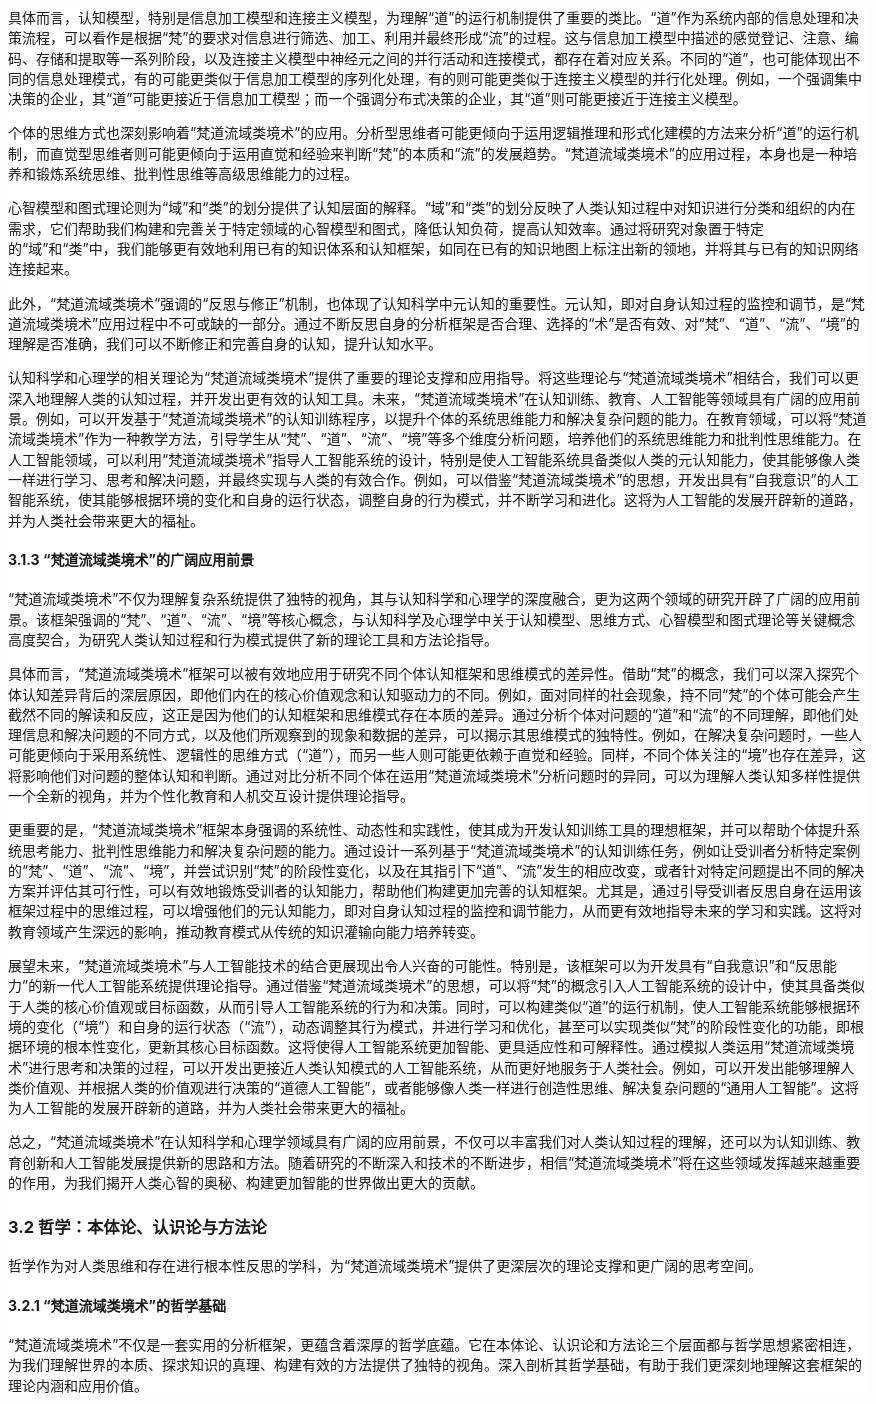 具体而言，认知模型，特别是信息加工模型和连接主义模型，为理解“道”的运行机制提供了重要的类比。“道”作为系统内部的信息处理和决策流程，可以看作是根据“梵”的要求对信息进行筛选、加工、利用并最终形成“流”的过程。这与信息加工模型中描述的感觉登记、注意、编码、存储和提取等一系列阶段，以及连接主义模型中神经元之间的并行活动和连接模式，都存在着对应关系。不同的“道”，也可能体现出不同的信息处理模式，有的可能更类似于信息加工模型的序列化处理，有的则可能更类似于连接主义模型的并行化处理。例如，一个强调集中决策的企业，其“道”可能更接近于信息加工模型；而一个强调分布式决策的企业，其“道”则可能更接近于连接主义模型。

个体的思维方式也深刻影响着“梵道流域类境术”的应用。分析型思维者可能更倾向于运用逻辑推理和形式化建模的方法来分析“道”的运行机制，而直觉型思维者则可能更倾向于运用直觉和经验来判断“梵”的本质和“流”的发展趋势。“梵道流域类境术”的应用过程，本身也是一种培养和锻炼系统思维、批判性思维等高级思维能力的过程。

心智模型和图式理论则为“域”和“类”的划分提供了认知层面的解释。“域”和“类”的划分反映了人类认知过程中对知识进行分类和组织的内在需求，它们帮助我们构建和完善关于特定领域的心智模型和图式，降低认知负荷，提高认知效率。通过将研究对象置于特定的“域”和“类”中，我们能够更有效地利用已有的知识体系和认知框架，如同在已有的知识地图上标注出新的领地，并将其与已有的知识网络连接起来。

此外，“梵道流域类境术”强调的“反思与修正”机制，也体现了认知科学中元认知的重要性。元认知，即对自身认知过程的监控和调节，是“梵道流域类境术”应用过程中不可或缺的一部分。通过不断反思自身的分析框架是否合理、选择的“术”是否有效、对“梵”、“道”、“流”、“境”的理解是否准确，我们可以不断修正和完善自身的认知，提升认知水平。

认知科学和心理学的相关理论为“梵道流域类境术”提供了重要的理论支撑和应用指导。将这些理论与“梵道流域类境术”相结合，我们可以更深入地理解人类的认知过程，并开发出更有效的认知工具。未来，“梵道流域类境术”在认知训练、教育、人工智能等领域具有广阔的应用前景。例如，可以开发基于“梵道流域类境术”的认知训练程序，以提升个体的系统思维能力和解决复杂问题的能力。在教育领域，可以将“梵道流域类境术”作为一种教学方法，引导学生从“梵”、“道”、“流”、“境”等多个维度分析问题，培养他们的系统思维能力和批判性思维能力。在人工智能领域，可以利用“梵道流域类境术”指导人工智能系统的设计，特别是使人工智能系统具备类似人类的元认知能力，使其能够像人类一样进行学习、思考和解决问题，并最终实现与人类的有效合作。例如，可以借鉴“梵道流域类境术”的思想，开发出具有“自我意识”的人工智能系统，使其能够根据环境的变化和自身的运行状态，调整自身的行为模式，并不断学习和进化。这将为人工智能的发展开辟新的道路，并为人类社会带来更大的福祉。

#### 3.1.3 “梵道流域类境术”的广阔应用前景

“梵道流域类境术”不仅为理解复杂系统提供了独特的视角，其与认知科学和心理学的深度融合，更为这两个领域的研究开辟了广阔的应用前景。该框架强调的“梵”、“道”、“流”、“境”等核心概念，与认知科学及心理学中关于认知模型、思维方式、心智模型和图式理论等关键概念高度契合，为研究人类认知过程和行为模式提供了新的理论工具和方法论指导。

具体而言，“梵道流域类境术”框架可以被有效地应用于研究不同个体认知框架和思维模式的差异性。借助“梵”的概念，我们可以深入探究个体认知差异背后的深层原因，即他们内在的核心价值观念和认知驱动力的不同。例如，面对同样的社会现象，持不同“梵”的个体可能会产生截然不同的解读和反应，这正是因为他们的认知框架和思维模式存在本质的差异。通过分析个体对问题的“道”和“流”的不同理解，即他们处理信息和解决问题的不同方式，以及他们所观察到的现象和数据的差异，可以揭示其思维模式的独特性。例如，在解决复杂问题时，一些人可能更倾向于采用系统性、逻辑性的思维方式（“道”），而另一些人则可能更依赖于直觉和经验。同样，不同个体关注的“境”也存在差异，这将影响他们对问题的整体认知和判断。通过对比分析不同个体在运用“梵道流域类境术”分析问题时的异同，可以为理解人类认知多样性提供一个全新的视角，并为个性化教育和人机交互设计提供理论指导。

更重要的是，“梵道流域类境术”框架本身强调的系统性、动态性和实践性，使其成为开发认知训练工具的理想框架，并可以帮助个体提升系统思考能力、批判性思维能力和解决复杂问题的能力。通过设计一系列基于“梵道流域类境术”的认知训练任务，例如让受训者分析特定案例的“梵”、“道”、“流”、“境”，并尝试识别“梵”的阶段性变化，以及在其指引下“道”、“流”发生的相应改变，或者针对特定问题提出不同的解决方案并评估其可行性，可以有效地锻炼受训者的认知能力，帮助他们构建更加完善的认知框架。尤其是，通过引导受训者反思自身在运用该框架过程中的思维过程，可以增强他们的元认知能力，即对自身认知过程的监控和调节能力，从而更有效地指导未来的学习和实践。这将对教育领域产生深远的影响，推动教育模式从传统的知识灌输向能力培养转变。

展望未来，“梵道流域类境术”与人工智能技术的结合更展现出令人兴奋的可能性。特别是，该框架可以为开发具有“自我意识”和“反思能力”的新一代人工智能系统提供理论指导。通过借鉴“梵道流域类境术”的思想，可以将“梵”的概念引入人工智能系统的设计中，使其具备类似于人类的核心价值观或目标函数，从而引导人工智能系统的行为和决策。同时，可以构建类似“道”的运行机制，使人工智能系统能够根据环境的变化（“境”）和自身的运行状态（“流”），动态调整其行为模式，并进行学习和优化，甚至可以实现类似“梵”的阶段性变化的功能，即根据环境的根本性变化，更新其核心目标函数。这将使得人工智能系统更加智能、更具适应性和可解释性。通过模拟人类运用“梵道流域类境术”进行思考和决策的过程，可以开发出更接近人类认知模式的人工智能系统，从而更好地服务于人类社会。例如，可以开发出能够理解人类价值观、并根据人类的价值观进行决策的“道德人工智能”，或者能够像人类一样进行创造性思维、解决复杂问题的“通用人工智能”。这将为人工智能的发展开辟新的道路，并为人类社会带来更大的福祉。

总之，“梵道流域类境术”在认知科学和心理学领域具有广阔的应用前景，不仅可以丰富我们对人类认知过程的理解，还可以为认知训练、教育创新和人工智能发展提供新的思路和方法。随着研究的不断深入和技术的不断进步，相信“梵道流域类境术”将在这些领域发挥越来越重要的作用，为我们揭开人类心智的奥秘、构建更加智能的世界做出更大的贡献。

### 3.2 哲学：本体论、认识论与方法论

哲学作为对人类思维和存在进行根本性反思的学科，为“梵道流域类境术”提供了更深层次的理论支撑和更广阔的思考空间。

#### 3.2.1 “梵道流域类境术”的哲学基础

“梵道流域类境术”不仅是一套实用的分析框架，更蕴含着深厚的哲学底蕴。它在本体论、认识论和方法论三个层面都与哲学思想紧密相连，为我们理解世界的本质、探求知识的真理、构建有效的方法提供了独特的视角。深入剖析其哲学基础，有助于我们更深刻地理解这套框架的理论内涵和应用价值。

